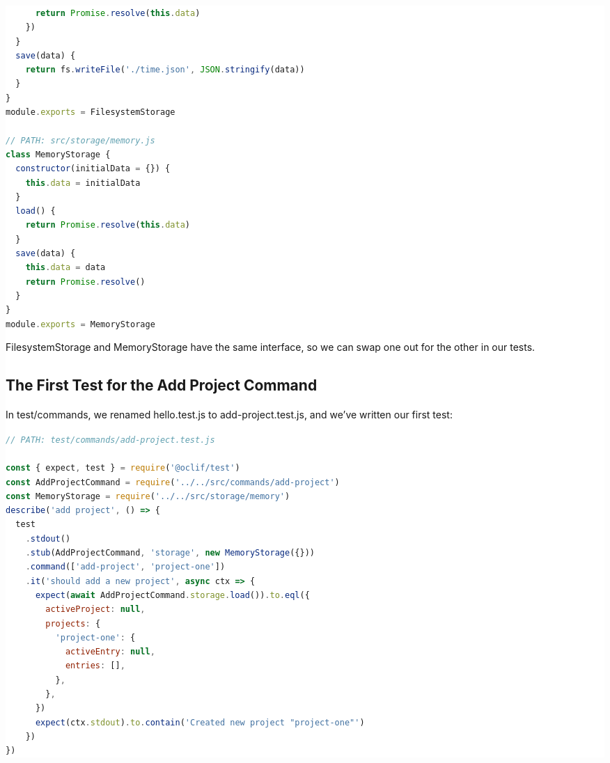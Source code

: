 ```js {linenos=inline}
      return Promise.resolve(this.data)
    })
  }
  save(data) {
    return fs.writeFile('./time.json', JSON.stringify(data))
  }
}
module.exports = FilesystemStorage

// PATH: src/storage/memory.js
class MemoryStorage {
  constructor(initialData = {}) {
    this.data = initialData
  }
  load() {
    return Promise.resolve(this.data)
  }
  save(data) {
    this.data = data
    return Promise.resolve()
  }
}
module.exports = MemoryStorage
```


FilesystemStorage and MemoryStorage have the same interface, so we can swap one out for the other in our tests.

## The First Test for the Add Project Command

In test/commands, we renamed hello.test.js to add-project.test.js, and we’ve written our first test:

```js {linenos=inline}
// PATH: test/commands/add-project.test.js

const { expect, test } = require('@oclif/test')
const AddProjectCommand = require('../../src/commands/add-project')
const MemoryStorage = require('../../src/storage/memory')
describe('add project', () => {
  test
    .stdout()
    .stub(AddProjectCommand, 'storage', new MemoryStorage({}))
    .command(['add-project', 'project-one'])
    .it('should add a new project', async ctx => {
      expect(await AddProjectCommand.storage.load()).to.eql({
        activeProject: null,
        projects: {
          'project-one': {
            activeEntry: null,
            entries: [],
          },
        },
      })
      expect(ctx.stdout).to.contain('Created new project "project-one"')
    })
})
```
